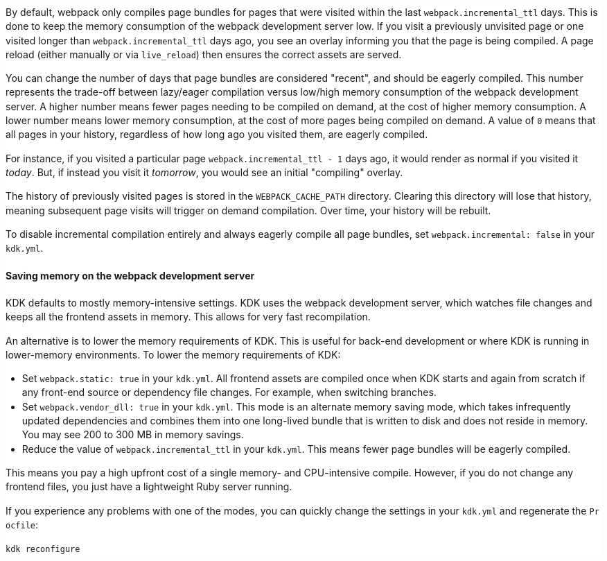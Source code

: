 By default, webpack only compiles page bundles for pages that were visited
within the last `webpack.incremental_ttl` days. This is done to keep the memory
consumption of the webpack development server low. If you visit a previously
unvisited page or one visited longer than `webpack.incremental_ttl` days ago,
you see an overlay informing you that the page is being compiled. A page reload
(either manually or via `live_reload`) then ensures the correct assets are
served.

You can change the number of days that page bundles are considered "recent",
and should be eagerly compiled. This number represents the trade-off between
lazy/eager compilation versus low/high memory consumption of the webpack
development server. A higher number means fewer pages needing to be compiled on
demand, at the cost of higher memory consumption. A lower number means lower
memory consumption, at the cost of more pages being compiled on demand. A value
of `0` means that all pages in your history, regardless of how long ago you
visited them, are eagerly compiled.

For instance, if you visited a particular page `webpack.incremental_ttl - 1`
days ago, it would render as normal if you visited it _today_. But, if instead
you visit it _tomorrow_, you would see an initial "compiling" overlay.

The history of previously visited pages is stored in the `WEBPACK_CACHE_PATH`
directory. Clearing this directory will lose that history, meaning subsequent
page visits will trigger on demand compilation. Over time, your history will be
rebuilt.

To disable incremental compilation entirely and always eagerly compile all page
bundles, set `webpack.incremental: false` in your `kdk.yml`.

#### Saving memory on the webpack development server

KDK defaults to mostly memory-intensive settings. KDK uses the webpack development server, which watches
file changes and keeps all the frontend assets in memory. This allows for very fast recompilation.

An alternative is to lower the memory requirements of KDK. This is useful for back-end development
or where KDK is running in lower-memory environments. To lower the memory requirements of KDK:

- Set `webpack.static: true` in your `kdk.yml`. All frontend assets are compiled once when KDK starts
  and again from scratch if any front-end source or dependency file changes. For example, when
  switching branches.
- Set `webpack.vendor_dll: true` in your `kdk.yml`. This mode is an alternate memory saving mode,
  which takes infrequently updated dependencies and combines them into one long-lived bundle that is
  written to disk and does not reside in memory. You may see 200 to 300 MB in memory savings.
- Reduce the value of `webpack.incremental_ttl` in your `kdk.yml`. This means
  fewer page bundles will be eagerly compiled.

This means you pay a high upfront cost of a single memory- and CPU-intensive compile. However, if
you do not change any frontend files, you just have a lightweight Ruby server running.

If you experience any problems with one of the modes, you can quickly change the settings in your
`kdk.yml` and regenerate the `Procfile`:

```shell
kdk reconfigure
```
